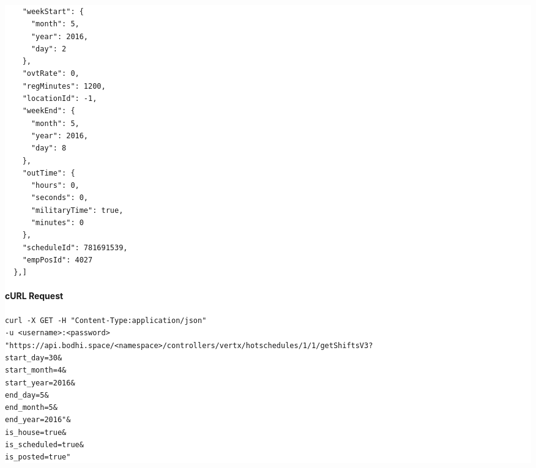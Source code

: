 ```
    "weekStart": {
      "month": 5,
      "year": 2016,
      "day": 2
    },
    "ovtRate": 0,
    "regMinutes": 1200,
    "locationId": -1,
    "weekEnd": {
      "month": 5,
      "year": 2016,
      "day": 8
    },
    "outTime": {
      "hours": 0,
      "seconds": 0,
      "militaryTime": true,
      "minutes": 0
    },
    "scheduleId": 781691539,
    "empPosId": 4027
  },]
```


#### cURL Request 

````
curl -X GET -H "Content-Type:application/json" 
-u <username>:<password> 
"https://api.bodhi.space/<namespace>/controllers/vertx/hotschedules/1/1/getShiftsV3?
start_day=30&
start_month=4&
start_year=2016&
end_day=5&
end_month=5&
end_year=2016"&
is_house=true&
is_scheduled=true&
is_posted=true"
````